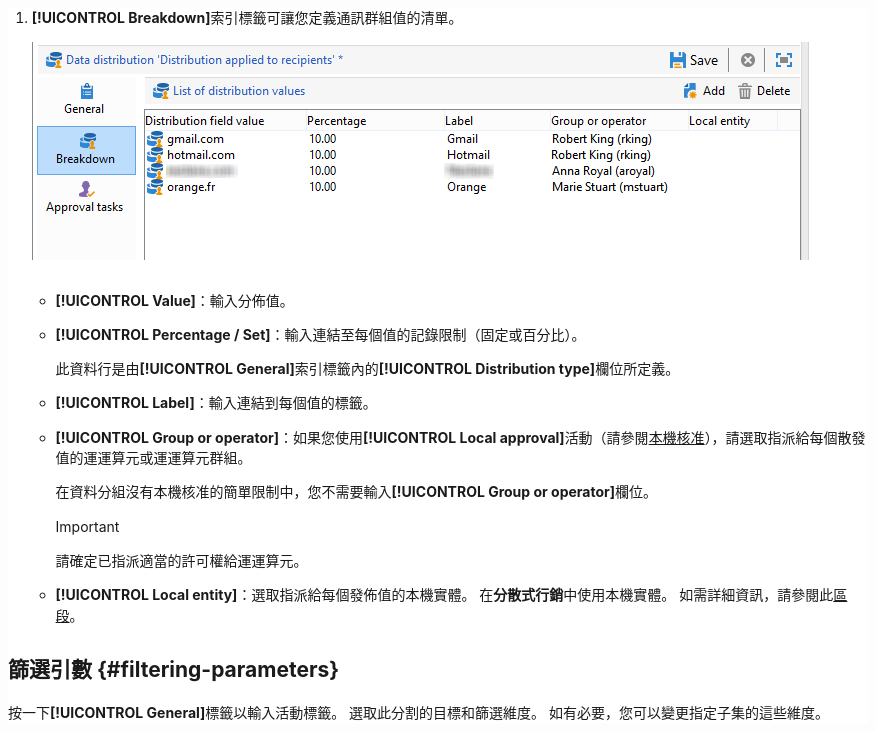 1. **[!UICONTROL Breakdown]**&#x200B;索引標籤可讓您定義通訊群組值的清單。

   ![](assets/local_validation_data_distribution_4.png)

   * **[!UICONTROL Value]**：輸入分佈值。
   * **[!UICONTROL Percentage / Set]**：輸入連結至每個值的記錄限制（固定或百分比）。

     此資料行是由&#x200B;**[!UICONTROL General]**&#x200B;索引標籤內的&#x200B;**[!UICONTROL Distribution type]**&#x200B;欄位所定義。

   * **[!UICONTROL Label]**：輸入連結到每個值的標籤。
   * **[!UICONTROL Group or operator]**：如果您使用&#x200B;**[!UICONTROL Local approval]**&#x200B;活動（請參閱[本機核准](local-approval.md)），請選取指派給每個散發值的運運算元或運運算元群組。

     在資料分組沒有本機核准的簡單限制中，您不需要輸入&#x200B;**[!UICONTROL Group or operator]**&#x200B;欄位。

     >[!IMPORTANT]
     >
     >請確定已指派適當的許可權給運運算元。

   * **[!UICONTROL Local entity]**：選取指派給每個發佈值的本機實體。 在&#x200B;**分散式行銷**&#x200B;中使用本機實體。 如需詳細資訊，請參閱此[區段](../../distributed/using/about-distributed-marketing.md)。

## 篩選引數 {#filtering-parameters}

按一下&#x200B;**[!UICONTROL General]**&#x200B;標籤以輸入活動標籤。 選取此分割的目標和篩選維度。 如有必要，您可以變更指定子集的這些維度。

